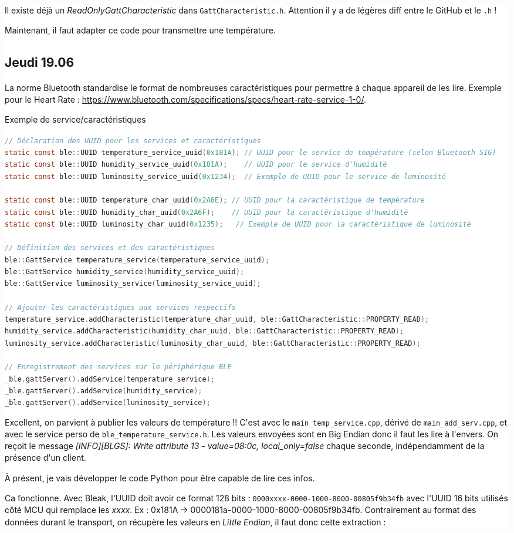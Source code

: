 Il existe déjà un *ReadOnlyGattCharacteristic* dans `GattCharacteristic.h`. Attention il y a de légères diff entre le GitHub et le `.h` !

Maintenant, il faut adapter ce code pour transmettre une température.

## Jeudi 19.06

La norme Bluetooth standardise le format de nombreuses caractéristiques pour permettre à chaque appareil de les lire. Exemple pour le Heart Rate : https://www.bluetooth.com/specifications/specs/heart-rate-service-1-0/.

Exemple de service/caractéristiques 

```c
// Déclaration des UUID pour les services et caractéristiques
static const ble::UUID temperature_service_uuid(0x181A); // UUID pour le service de température (selon Bluetooth SIG)
static const ble::UUID humidity_service_uuid(0x181A);    // UUID pour le service d'humidité
static const ble::UUID luminosity_service_uuid(0x1234);  // Exemple de UUID pour le service de luminosité

static const ble::UUID temperature_char_uuid(0x2A6E); // UUID pour la caractéristique de température
static const ble::UUID humidity_char_uuid(0x2A6F);    // UUID pour la caractéristique d'humidité
static const ble::UUID luminosity_char_uuid(0x1235);   // Exemple de UUID pour la caractéristique de luminosité

// Définition des services et des caractéristiques
ble::GattService temperature_service(temperature_service_uuid);
ble::GattService humidity_service(humidity_service_uuid);
ble::GattService luminosity_service(luminosity_service_uuid);

// Ajouter les caractéristiques aux services respectifs
temperature_service.addCharacteristic(temperature_char_uuid, ble::GattCharacteristic::PROPERTY_READ);
humidity_service.addCharacteristic(humidity_char_uuid, ble::GattCharacteristic::PROPERTY_READ);
luminosity_service.addCharacteristic(luminosity_char_uuid, ble::GattCharacteristic::PROPERTY_READ);

// Enregistrement des services sur le périphérique BLE
_ble.gattServer().addService(temperature_service);
_ble.gattServer().addService(humidity_service);
_ble.gattServer().addService(luminosity_service);

```

Excellent, on parvient à publier les valeurs de température !! C'est avec le `main_temp_service.cpp`, dérivé de `main_add_serv.cpp`, et avec le service perso de `ble_temperature_service.h`. Les valeurs envoyées sont en Big Endian donc il faut les lire à l'envers. On reçoit le message *[INFO][BLGS]: Write attribute 13 - value=08:0c, local_only=false* chaque seconde, indépendamment de la présence d'un client.

À présent, je vais développer le code Python pour être capable de lire ces infos.

Ca fonctionne. Avec Bleak, l'UUID doit avoir ce format 128 bits : `0000xxxx-0000-1000-8000-00805f9b34fb` avec l'UUID 16 bits utilisés côté MCU qui remplace les *xxxx*. Ex : 0x181A -> 0000181a-0000-1000-8000-00805f9b34fb. Contrairement au format des données durant le transport, on récupère les valeurs en *Little Endian*, il faut donc cette extraction :
